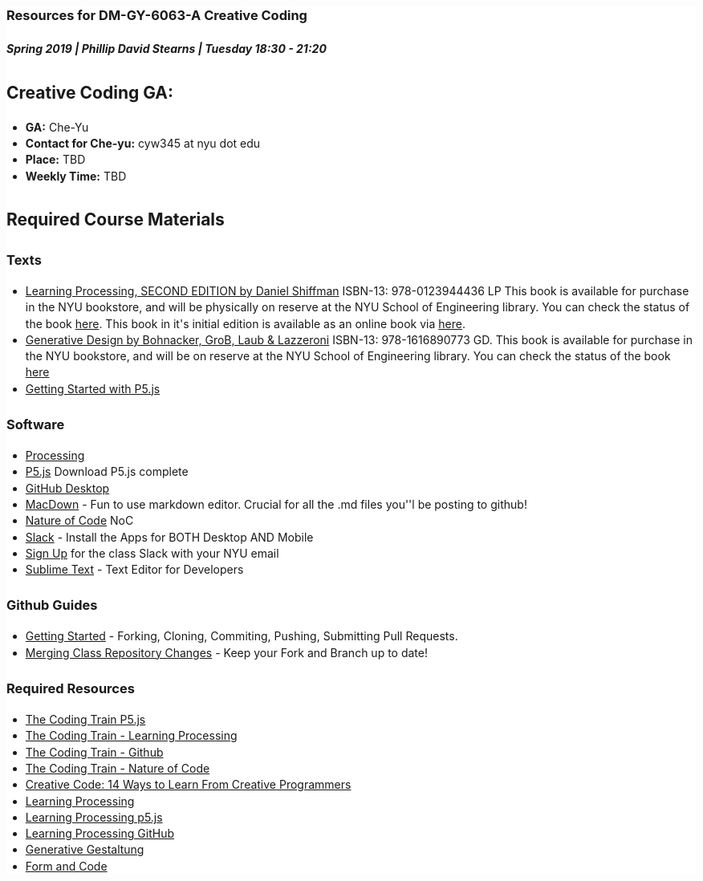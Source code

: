 ### Resources for DM-GY-6063-A Creative Coding
##### Spring 2019 | Phillip David Stearns | Tuesday 18:30 - 21:20 

## Creative Coding GA:

* **GA:** Che-Yu
* **Contact for Che-yu:** cyw345 at nyu dot edu
* **Place:** TBD
* **Weekly Time:** TBD



## Required Course Materials

### Texts
* [Learning Processing, SECOND EDITION by Daniel Shiffman](http://learningprocessing.com/) ISBN-13: 978-0123944436 LP
This book is available for purchase in the NYU bookstore, and will be physically on reserve at the NYU School of Engineering library. You can check the status of the book [here](http://library.nyu.edu/). This book in it's initial edition is available as an online book via [here](http://bobcat.library.nyu.edu).
* [Generative Design by Bohnacker, GroB, Laub & Lazzeroni](http://www.generative-gestaltung.de/2/) ISBN-13: 978-1616890773 GD. This book is available for purchase in the NYU bookstore, and will be on reserve at the NYU School of Engineering library. You can check the status of the book [here](http://library.nyu.edu/)
* [Getting Started with P5.js](https://p5js.org/books/)

### Software
* [Processing](https://processing.org/download/)
* [P5.js](http://p5js.org/download/) Download P5.js complete
* [GitHub Desktop](https://desktop.github.com)
* [MacDown](https://macdown.uranusjr.com/) - Fun to use markdown editor. Crucial for all the .md files you''l be posting to github!
* [Nature of Code](http://natureofcode.com/) NoC
* [Slack](https://idm-cc.slack.com) - Install the Apps for BOTH Desktop AND Mobile
* [Sign Up](https://join.slack.com/t/idm-cc/signup) for the class Slack with your NYU email
* [Sublime Text](https://www.sublimetext.com/3) - Text Editor for Developers

### Github Guides
* [Getting Started](github_help/github_setup.md) - Forking, Cloning, Commiting, Pushing, Submitting Pull Requests.
* [Merging Class Repository Changes](github_help/github_merging.md) - Keep your Fork and Branch up to date!

### Required Resources 

* [The Coding Train P5.js](https://www.youtube.com/user/shiffman/playlists?shelf_id=14&view=50&sort=dd)
* [The Coding Train - Learning Processing](https://www.youtube.com/user/shiffman/playlists?shelf_id=2&view=50&sort=dd)
* [The Coding Train - Github](https://www.youtube.com/playlist?list=PLRqwX-V7Uu6ZF9C0YMKuns9sLDzK6zoiV)
* [The Coding Train - Nature of Code](https://www.youtube.com/user/shiffman/playlists?shelf_id=6&view=50&sort=dd)
* [Creative Code: 14 Ways to Learn From Creative Programmers](http://lifedev.net/2008/07/programmer-creativity-boost/)
* [Learning Processing](http://learningprocessing.com/)
* [Learning Processing p5.js](https://github.com/shiffman/LearningProcessing-p5.js)
* [Learning Processing GitHub](https://github.com/shiffman/LearningProcessing)
* [Generative Gestaltung](http://www.generative-gestaltung.de/2/)
* [Form and Code](http://formandcode.com/)